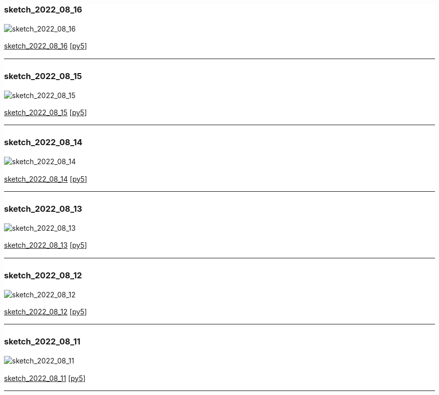 
### sketch_2022_08_16

![sketch_2022_08_16](2022/sketch_2022_08_16/sketch_2022_08_16.png)

[sketch_2022_08_16](https://github.com/villares/sketch-a-day/tree/main/2022/sketch_2022_08_16) [[py5](https://py5coding.org/)]

---

### sketch_2022_08_15

![sketch_2022_08_15](2022/sketch_2022_08_15/sketch_2022_08_15.png)

[sketch_2022_08_15](https://github.com/villares/sketch-a-day/tree/main/2022/sketch_2022_08_15) [[py5](https://py5coding.org/)]

---

### sketch_2022_08_14

![sketch_2022_08_14](2022/sketch_2022_08_14/sketch_2022_08_14.png)

[sketch_2022_08_14](https://github.com/villares/sketch-a-day/tree/main/2022/sketch_2022_08_14) [[py5](https://py5coding.org/)]

---

### sketch_2022_08_13

![sketch_2022_08_13](2022/sketch_2022_08_13/sketch_2022_08_13.png)

[sketch_2022_08_13](https://github.com/villares/sketch-a-day/tree/main/2022/sketch_2022_08_13) [[py5](https://py5coding.org/)]

---

### sketch_2022_08_12

![sketch_2022_08_12](2022/sketch_2022_08_12/sketch_2022_08_12.png)

[sketch_2022_08_12](https://github.com/villares/sketch-a-day/tree/main/2022/sketch_2022_08_12) [[py5](https://py5coding.org/)]

---

### sketch_2022_08_11

![sketch_2022_08_11](2022/sketch_2022_08_11/sketch_2022_08_11.png)

[sketch_2022_08_11](https://github.com/villares/sketch-a-day/tree/main/2022/sketch_2022_08_11) [[py5](https://py5coding.org/)]

---